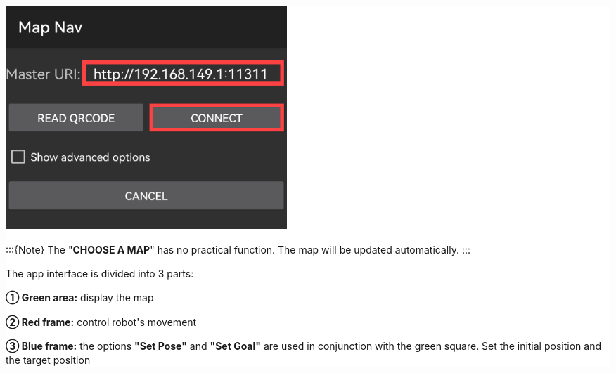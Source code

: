 <img class="common_img" src="../_static/media/chapter_16/section_4/image7.png" style="width:400px" />

:::{Note}
The "**CHOOSE A MAP**" has no practical function. The map will be updated automatically.
:::

The app interface is divided into 3 parts:

**① Green area:** display the map

**② Red frame:** control robot's movement

**③ Blue frame:** the options **"Set Pose"** and **"Set Goal"** are used in conjunction with the green square. Set the initial position and the target position

